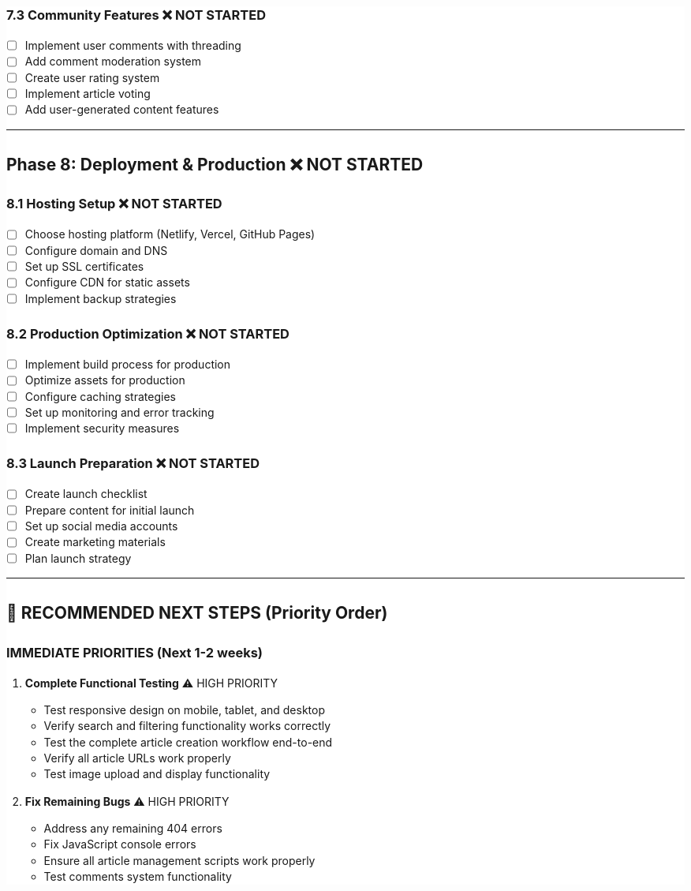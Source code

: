 ### 7.3 Community Features ❌ NOT STARTED
- [ ] Implement user comments with threading
- [ ] Add comment moderation system
- [ ] Create user rating system
- [ ] Implement article voting
- [ ] Add user-generated content features

---

## Phase 8: Deployment & Production ❌ NOT STARTED

### 8.1 Hosting Setup ❌ NOT STARTED
- [ ] Choose hosting platform (Netlify, Vercel, GitHub Pages)
- [ ] Configure domain and DNS
- [ ] Set up SSL certificates
- [ ] Configure CDN for static assets
- [ ] Implement backup strategies

### 8.2 Production Optimization ❌ NOT STARTED
- [ ] Implement build process for production
- [ ] Optimize assets for production
- [ ] Configure caching strategies
- [ ] Set up monitoring and error tracking
- [ ] Implement security measures

### 8.3 Launch Preparation ❌ NOT STARTED
- [ ] Create launch checklist
- [ ] Prepare content for initial launch
- [ ] Set up social media accounts
- [ ] Create marketing materials
- [ ] Plan launch strategy

---

## 🎯 RECOMMENDED NEXT STEPS (Priority Order)

### IMMEDIATE PRIORITIES (Next 1-2 weeks)

1. **Complete Functional Testing** ⚠️ HIGH PRIORITY
   - Test responsive design on mobile, tablet, and desktop
   - Verify search and filtering functionality works correctly
   - Test the complete article creation workflow end-to-end
   - Verify all article URLs work properly
   - Test image upload and display functionality

2. **Fix Remaining Bugs** ⚠️ HIGH PRIORITY
   - Address any remaining 404 errors
   - Fix JavaScript console errors
   - Ensure all article management scripts work properly
   - Test comments system functionality
